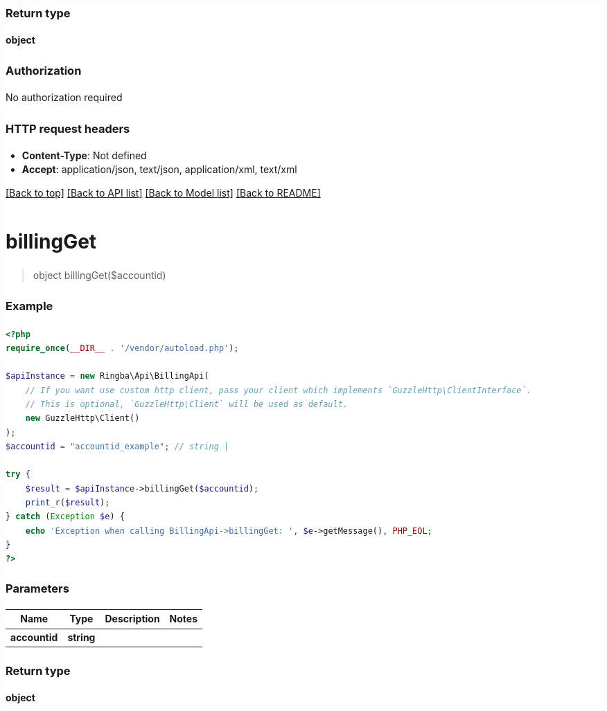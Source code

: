 ### Return type

**object**

### Authorization

No authorization required

### HTTP request headers

 - **Content-Type**: Not defined
 - **Accept**: application/json, text/json, application/xml, text/xml

[[Back to top]](#) [[Back to API list]](../../README.md#documentation-for-api-endpoints) [[Back to Model list]](../../README.md#documentation-for-models) [[Back to README]](../../README.md)

# **billingGet**
> object billingGet($accountid)



### Example
```php
<?php
require_once(__DIR__ . '/vendor/autoload.php');

$apiInstance = new Ringba\Api\BillingApi(
    // If you want use custom http client, pass your client which implements `GuzzleHttp\ClientInterface`.
    // This is optional, `GuzzleHttp\Client` will be used as default.
    new GuzzleHttp\Client()
);
$accountid = "accountid_example"; // string | 

try {
    $result = $apiInstance->billingGet($accountid);
    print_r($result);
} catch (Exception $e) {
    echo 'Exception when calling BillingApi->billingGet: ', $e->getMessage(), PHP_EOL;
}
?>
```

### Parameters

Name | Type | Description  | Notes
------------- | ------------- | ------------- | -------------
 **accountid** | **string**|  |

### Return type

**object**

